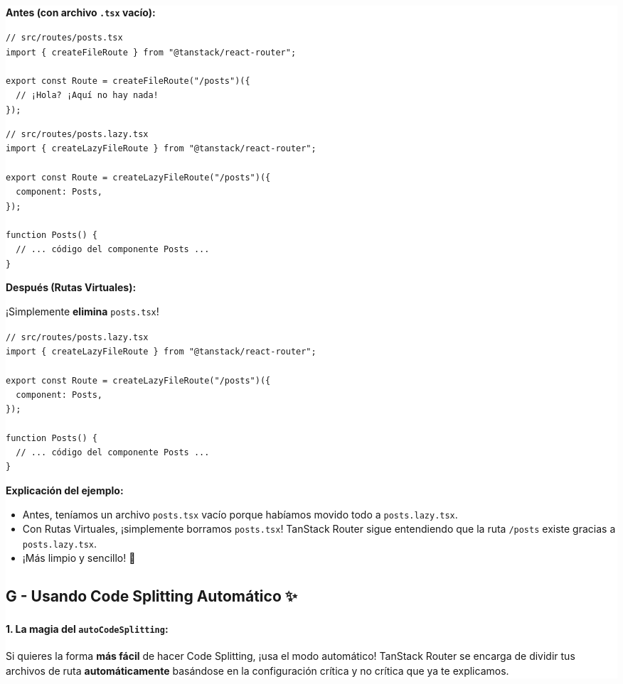 **Antes (con archivo `.tsx` vacío):**

```tsx
// src/routes/posts.tsx
import { createFileRoute } from "@tanstack/react-router";

export const Route = createFileRoute("/posts")({
  // ¡Hola? ¡Aquí no hay nada!
});
```

```tsx
// src/routes/posts.lazy.tsx
import { createLazyFileRoute } from "@tanstack/react-router";

export const Route = createLazyFileRoute("/posts")({
  component: Posts,
});

function Posts() {
  // ... código del componente Posts ...
}
```

**Después (Rutas Virtuales):**

¡Simplemente **elimina** `posts.tsx`!

```tsx
// src/routes/posts.lazy.tsx
import { createLazyFileRoute } from "@tanstack/react-router";

export const Route = createLazyFileRoute("/posts")({
  component: Posts,
});

function Posts() {
  // ... código del componente Posts ...
}
```

**Explicación del ejemplo:**

- Antes, teníamos un archivo `posts.tsx` vacío porque habíamos movido todo a `posts.lazy.tsx`.
- Con Rutas Virtuales, ¡simplemente borramos `posts.tsx`! TanStack Router sigue entendiendo que la ruta `/posts` existe gracias a `posts.lazy.tsx`.
- ¡Más limpio y sencillo! 🎉

## G - Usando Code Splitting Automático ✨

#### 1. **La magia del `autoCodeSplitting`:**

Si quieres la forma **más fácil** de hacer Code Splitting, ¡usa el modo automático! TanStack Router se encarga de dividir tus archivos de ruta **automáticamente** basándose en la configuración crítica y no crítica que ya te explicamos.
